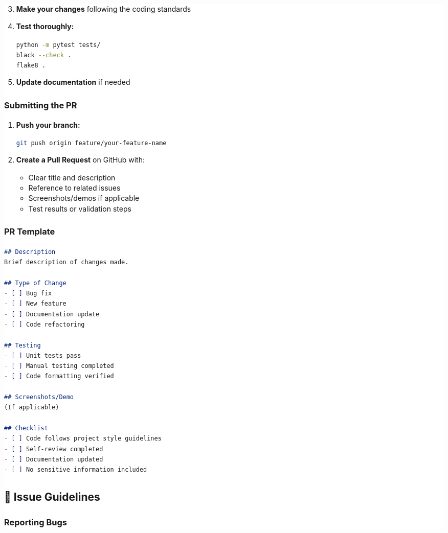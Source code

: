 3. **Make your changes** following the coding standards

4. **Test thoroughly:**
   ```bash
   python -m pytest tests/
   black --check .
   flake8 .
   ```

5. **Update documentation** if needed

### Submitting the PR

1. **Push your branch:**
   ```bash
   git push origin feature/your-feature-name
   ```

2. **Create a Pull Request** on GitHub with:
   - Clear title and description
   - Reference to related issues
   - Screenshots/demos if applicable
   - Test results or validation steps

### PR Template

```markdown
## Description
Brief description of changes made.

## Type of Change
- [ ] Bug fix
- [ ] New feature
- [ ] Documentation update
- [ ] Code refactoring

## Testing
- [ ] Unit tests pass
- [ ] Manual testing completed
- [ ] Code formatting verified

## Screenshots/Demo
(If applicable)

## Checklist
- [ ] Code follows project style guidelines
- [ ] Self-review completed
- [ ] Documentation updated
- [ ] No sensitive information included
```

## 🐛 Issue Guidelines

### Reporting Bugs
